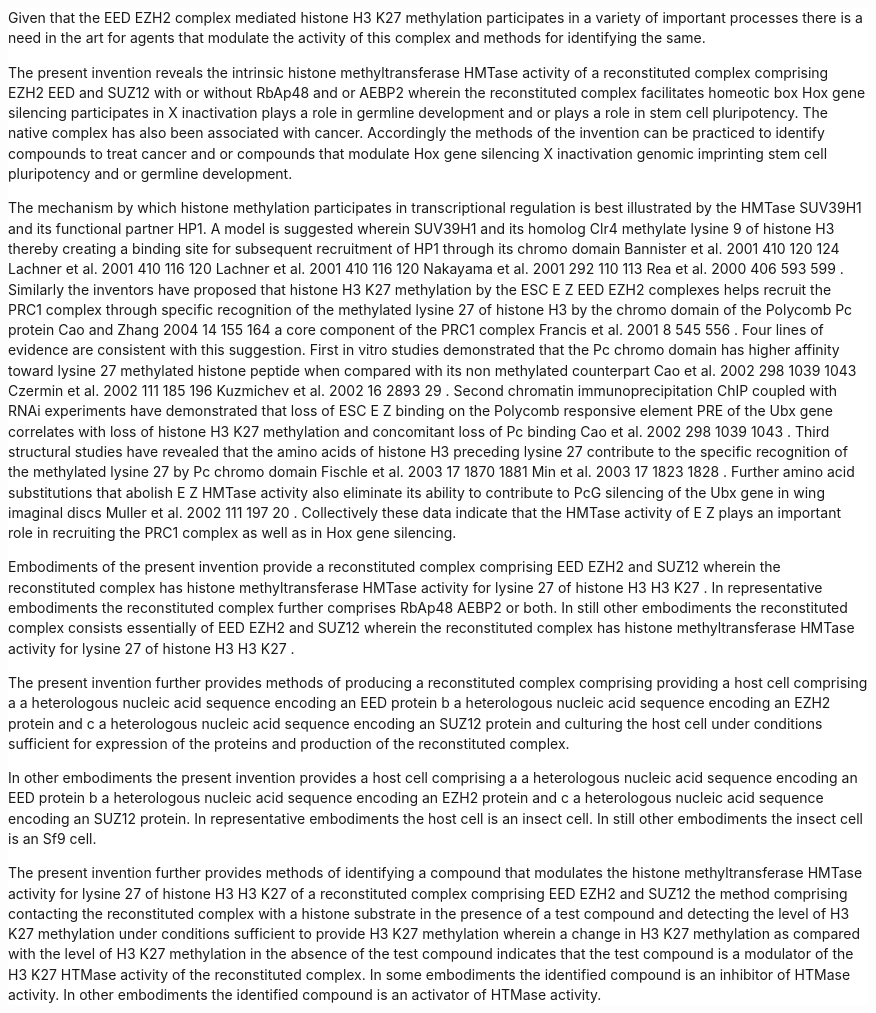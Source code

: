 Given that the EED EZH2 complex mediated histone H3 K27 methylation participates in a variety of important processes there is a need in the art for agents that modulate the activity of this complex and methods for identifying the same.

The present invention reveals the intrinsic histone methyltransferase HMTase activity of a reconstituted complex comprising EZH2 EED and SUZ12 with or without RbAp48 and or AEBP2 wherein the reconstituted complex facilitates homeotic box Hox gene silencing participates in X inactivation plays a role in germline development and or plays a role in stem cell pluripotency. The native complex has also been associated with cancer. Accordingly the methods of the invention can be practiced to identify compounds to treat cancer and or compounds that modulate Hox gene silencing X inactivation genomic imprinting stem cell pluripotency and or germline development.

The mechanism by which histone methylation participates in transcriptional regulation is best illustrated by the HMTase SUV39H1 and its functional partner HP1. A model is suggested wherein SUV39H1 and its homolog Clr4 methylate lysine 9 of histone H3 thereby creating a binding site for subsequent recruitment of HP1 through its chromo domain Bannister et al. 2001 410 120 124 Lachner et al. 2001 410 116 120 Lachner et al. 2001 410 116 120 Nakayama et al. 2001 292 110 113 Rea et al. 2000 406 593 599 . Similarly the inventors have proposed that histone H3 K27 methylation by the ESC E Z EED EZH2 complexes helps recruit the PRC1 complex through specific recognition of the methylated lysine 27 of histone H3 by the chromo domain of the Polycomb Pc protein Cao and Zhang 2004 14 155 164 a core component of the PRC1 complex Francis et al. 2001 8 545 556 . Four lines of evidence are consistent with this suggestion. First in vitro studies demonstrated that the Pc chromo domain has higher affinity toward lysine 27 methylated histone peptide when compared with its non methylated counterpart Cao et al. 2002 298 1039 1043 Czermin et al. 2002 111 185 196 Kuzmichev et al. 2002 16 2893 29 . Second chromatin immunoprecipitation ChIP coupled with RNAi experiments have demonstrated that loss of ESC E Z binding on the Polycomb responsive element PRE of the Ubx gene correlates with loss of histone H3 K27 methylation and concomitant loss of Pc binding Cao et al. 2002 298 1039 1043 . Third structural studies have revealed that the amino acids of histone H3 preceding lysine 27 contribute to the specific recognition of the methylated lysine 27 by Pc chromo domain Fischle et al. 2003 17 1870 1881 Min et al. 2003 17 1823 1828 . Further amino acid substitutions that abolish E Z HMTase activity also eliminate its ability to contribute to PcG silencing of the Ubx gene in wing imaginal discs Muller et al. 2002 111 197 20 . Collectively these data indicate that the HMTase activity of E Z plays an important role in recruiting the PRC1 complex as well as in Hox gene silencing.

Embodiments of the present invention provide a reconstituted complex comprising EED EZH2 and SUZ12 wherein the reconstituted complex has histone methyltransferase HMTase activity for lysine 27 of histone H3 H3 K27 . In representative embodiments the reconstituted complex further comprises RbAp48 AEBP2 or both. In still other embodiments the reconstituted complex consists essentially of EED EZH2 and SUZ12 wherein the reconstituted complex has histone methyltransferase HMTase activity for lysine 27 of histone H3 H3 K27 .

The present invention further provides methods of producing a reconstituted complex comprising providing a host cell comprising a a heterologous nucleic acid sequence encoding an EED protein b a heterologous nucleic acid sequence encoding an EZH2 protein and c a heterologous nucleic acid sequence encoding an SUZ12 protein and culturing the host cell under conditions sufficient for expression of the proteins and production of the reconstituted complex.

In other embodiments the present invention provides a host cell comprising a a heterologous nucleic acid sequence encoding an EED protein b a heterologous nucleic acid sequence encoding an EZH2 protein and c a heterologous nucleic acid sequence encoding an SUZ12 protein. In representative embodiments the host cell is an insect cell. In still other embodiments the insect cell is an Sf9 cell.

The present invention further provides methods of identifying a compound that modulates the histone methyltransferase HMTase activity for lysine 27 of histone H3 H3 K27 of a reconstituted complex comprising EED EZH2 and SUZ12 the method comprising contacting the reconstituted complex with a histone substrate in the presence of a test compound and detecting the level of H3 K27 methylation under conditions sufficient to provide H3 K27 methylation wherein a change in H3 K27 methylation as compared with the level of H3 K27 methylation in the absence of the test compound indicates that the test compound is a modulator of the H3 K27 HTMase activity of the reconstituted complex. In some embodiments the identified compound is an inhibitor of HTMase activity. In other embodiments the identified compound is an activator of HTMase activity.
